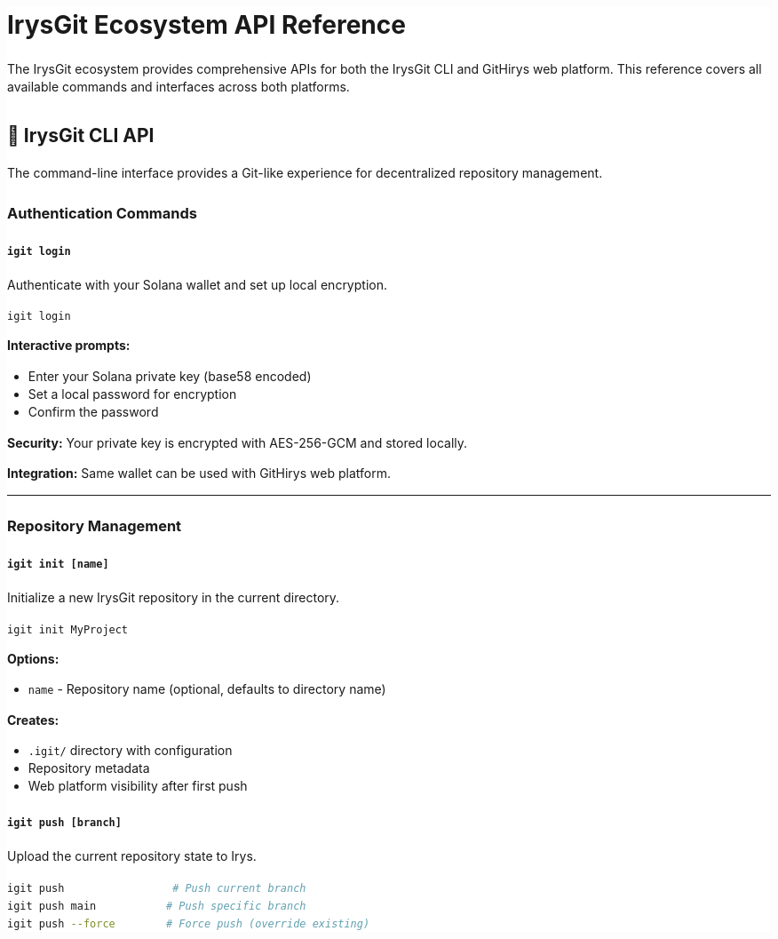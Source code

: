 # IrysGit Ecosystem API Reference

The IrysGit ecosystem provides comprehensive APIs for both the IrysGit CLI and GitHirys web platform. This reference covers all available commands and interfaces across both platforms.

## 🔧 IrysGit CLI API

The command-line interface provides a Git-like experience for decentralized repository management.

### Authentication Commands

#### `igit login`
Authenticate with your Solana wallet and set up local encryption.

```bash
igit login
```

**Interactive prompts:**
- Enter your Solana private key (base58 encoded)
- Set a local password for encryption
- Confirm the password

**Security:** Your private key is encrypted with AES-256-GCM and stored locally.

**Integration:** Same wallet can be used with GitHirys web platform.

---

### Repository Management

#### `igit init [name]`
Initialize a new IrysGit repository in the current directory.

```bash
igit init MyProject
```

**Options:**
- `name` - Repository name (optional, defaults to directory name)

**Creates:**
- `.igit/` directory with configuration
- Repository metadata
- Web platform visibility after first push

#### `igit push [branch]`
Upload the current repository state to Irys.

```bash
igit push                 # Push current branch
igit push main           # Push specific branch
igit push --force        # Force push (override existing)
```
